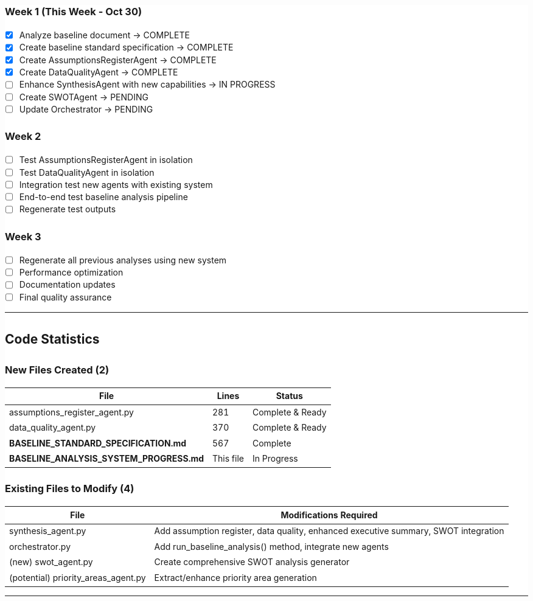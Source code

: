 ### Week 1 (This Week - Oct 30)
- [x] Analyze baseline document → COMPLETE
- [x] Create baseline standard specification → COMPLETE
- [x] Create AssumptionsRegisterAgent → COMPLETE
- [x] Create DataQualityAgent → COMPLETE
- [ ] Enhance SynthesisAgent with new capabilities → IN PROGRESS
- [ ] Create SWOTAgent → PENDING
- [ ] Update Orchestrator → PENDING

### Week 2
- [ ] Test AssumptionsRegisterAgent in isolation
- [ ] Test DataQualityAgent in isolation
- [ ] Integration test new agents with existing system
- [ ] End-to-end test baseline analysis pipeline
- [ ] Regenerate test outputs

### Week 3
- [ ] Regenerate all previous analyses using new system
- [ ] Performance optimization
- [ ] Documentation updates
- [ ] Final quality assurance

---

## Code Statistics

### New Files Created (2)
| File | Lines | Status |
|------|-------|--------|
| assumptions_register_agent.py | 281 | Complete & Ready |
| data_quality_agent.py | 370 | Complete & Ready |
| **BASELINE_STANDARD_SPECIFICATION.md** | 567 | Complete |
| **BASELINE_ANALYSIS_SYSTEM_PROGRESS.md** | This file | In Progress |

### Existing Files to Modify (4)
| File | Modifications Required |
|------|---|
| synthesis_agent.py | Add assumption register, data quality, enhanced executive summary, SWOT integration |
| orchestrator.py | Add run_baseline_analysis() method, integrate new agents |
| (new) swot_agent.py | Create comprehensive SWOT analysis generator |
| (potential) priority_areas_agent.py | Extract/enhance priority area generation |

---
